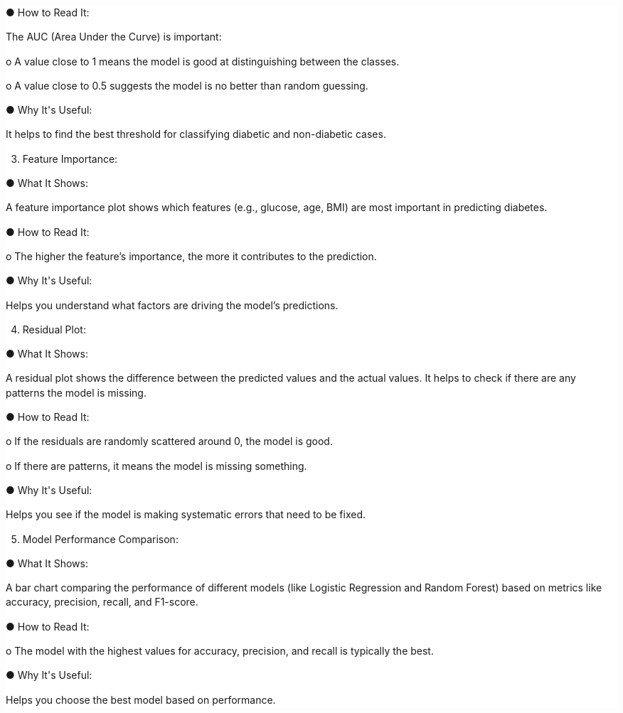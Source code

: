 ●	How to Read It:

The AUC (Area Under the Curve) is important:

o	A value close to 1 means the model is good at distinguishing between the classes.

o	A value close to 0.5 suggests the model is no better than random guessing.

●	Why It's Useful:

It helps to find the best threshold for classifying diabetic and non-diabetic cases.





3. Feature Importance:

●	What It Shows:

A feature importance plot shows which features (e.g., glucose, age, BMI) are most important in predicting diabetes.

●	How to Read It:

o	The higher the feature’s importance, the more it contributes to the prediction.

●	Why It's Useful:

Helps you understand what factors are driving the model’s predictions.



4. Residual Plot:

●	What It Shows:

A residual plot shows the difference between the predicted values and the actual values. It helps to check if there are any patterns the model is missing.

●	How to Read It:

o	If the residuals are randomly scattered around 0, the model is good.

o	If there are patterns, it means the model is missing something.

●	Why It's Useful:

Helps you see if the model is making systematic errors that need to be fixed.



5. Model Performance Comparison:

●	What It Shows:

A bar chart comparing the performance of different models (like Logistic Regression and Random Forest) based on metrics like accuracy, precision, recall, and F1-score.

●	How to Read It:

o	The model with the highest values for accuracy, precision, and recall is typically the best.

●	Why It's Useful:

Helps you choose the best model based on performance.

